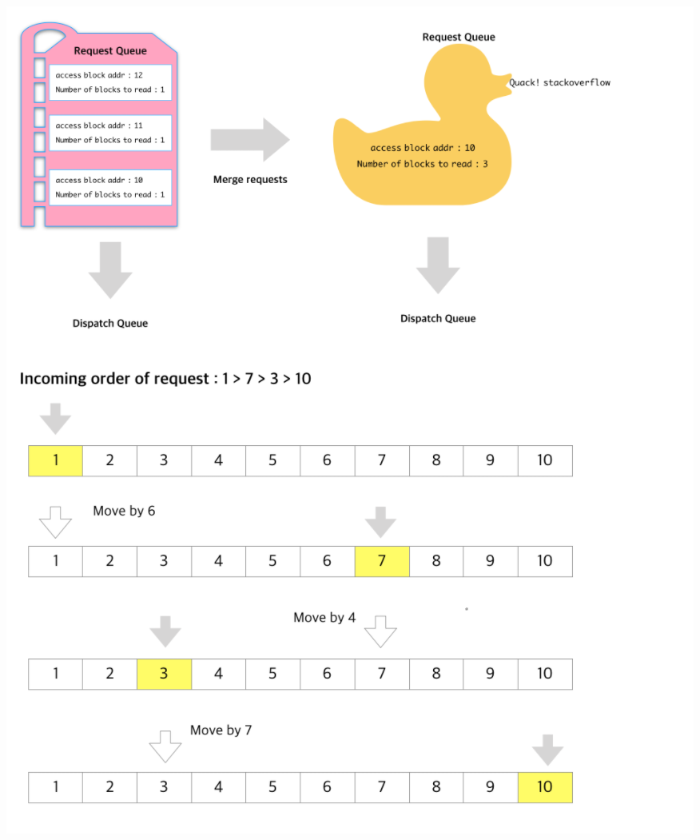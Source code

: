   ![image-20210121092821985](..\img\image-20210121092821985.png)
  ![image-20210121092937803](..\img\image-20210121092937803.png)
